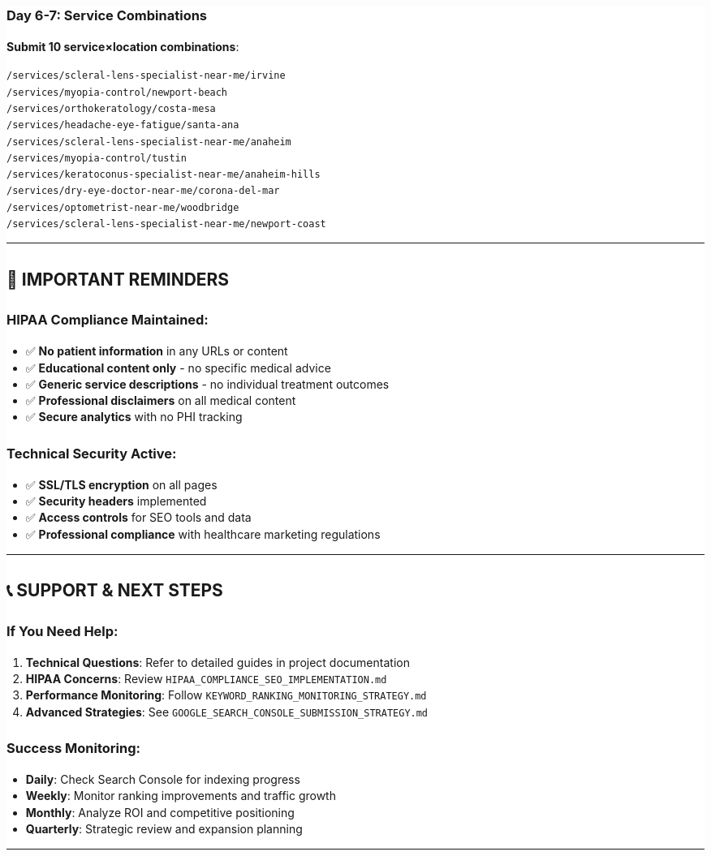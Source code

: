 ### Day 6-7: Service Combinations
**Submit 10 service×location combinations**:
```
/services/scleral-lens-specialist-near-me/irvine
/services/myopia-control/newport-beach
/services/orthokeratology/costa-mesa
/services/headache-eye-fatigue/santa-ana
/services/scleral-lens-specialist-near-me/anaheim
/services/myopia-control/tustin
/services/keratoconus-specialist-near-me/anaheim-hills
/services/dry-eye-doctor-near-me/corona-del-mar
/services/optometrist-near-me/woodbridge
/services/scleral-lens-specialist-near-me/newport-coast
```

---

## 🚨 IMPORTANT REMINDERS

### HIPAA Compliance Maintained:
- ✅ **No patient information** in any URLs or content
- ✅ **Educational content only** - no specific medical advice
- ✅ **Generic service descriptions** - no individual treatment outcomes
- ✅ **Professional disclaimers** on all medical content
- ✅ **Secure analytics** with no PHI tracking

### Technical Security Active:
- ✅ **SSL/TLS encryption** on all pages
- ✅ **Security headers** implemented
- ✅ **Access controls** for SEO tools and data
- ✅ **Professional compliance** with healthcare marketing regulations

---

## 📞 SUPPORT & NEXT STEPS

### If You Need Help:
1. **Technical Questions**: Refer to detailed guides in project documentation
2. **HIPAA Concerns**: Review `HIPAA_COMPLIANCE_SEO_IMPLEMENTATION.md`
3. **Performance Monitoring**: Follow `KEYWORD_RANKING_MONITORING_STRATEGY.md`
4. **Advanced Strategies**: See `GOOGLE_SEARCH_CONSOLE_SUBMISSION_STRATEGY.md`

### Success Monitoring:
- **Daily**: Check Search Console for indexing progress
- **Weekly**: Monitor ranking improvements and traffic growth
- **Monthly**: Analyze ROI and competitive positioning
- **Quarterly**: Strategic review and expansion planning

---

